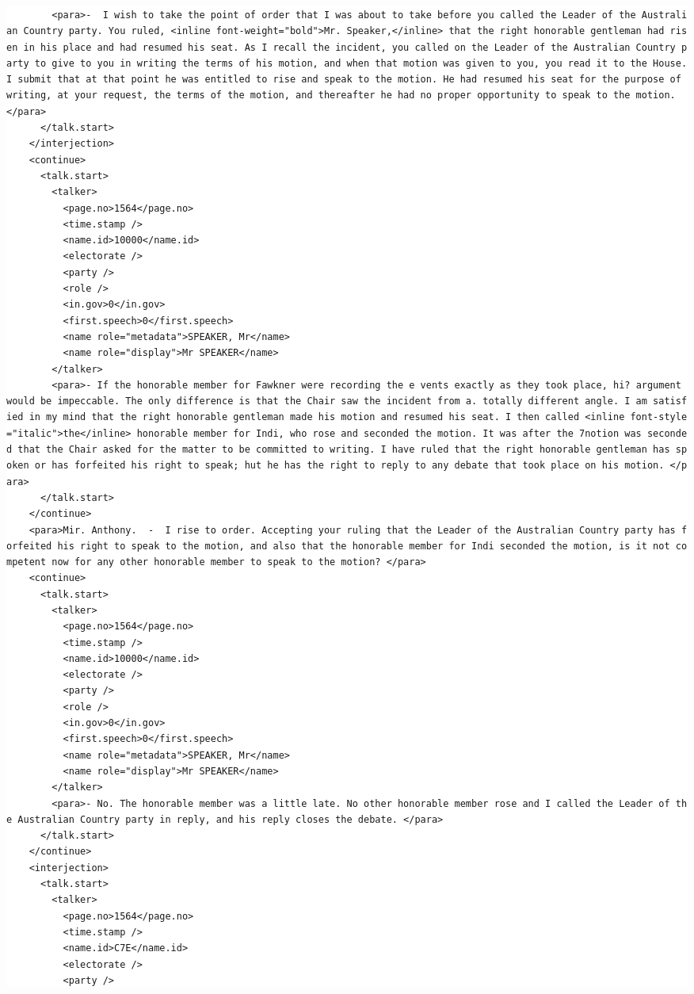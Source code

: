             <para>-  I wish to take the point of order that I was about to take before you called the Leader of the Australian Country party. You ruled, <inline font-weight="bold">Mr. Speaker,</inline> that the right honorable gentleman had risen in his place and had resumed his seat. As I recall the incident, you called on the Leader of the Australian Country party to give to you in writing the terms of his motion, and when that motion was given to you, you read it to the House. I submit that at that point he was entitled to rise and speak to the motion. He had resumed his seat for the purpose of writing, at your request, the terms of the motion, and thereafter he had no proper opportunity to speak to the motion. </para>
          </talk.start>
        </interjection>
        <continue>
          <talk.start>
            <talker>
              <page.no>1564</page.no>
              <time.stamp />
              <name.id>10000</name.id>
              <electorate />
              <party />
              <role />
              <in.gov>0</in.gov>
              <first.speech>0</first.speech>
              <name role="metadata">SPEAKER, Mr</name>
              <name role="display">Mr SPEAKER</name>
            </talker>
            <para>- If the honorable member for Fawkner were recording the e vents exactly as they took place, hi? argument would be impeccable. The only difference is that the Chair saw the incident from a. totally different angle. I am satisfied in my mind that the right honorable gentleman made his motion and resumed his seat. I then called <inline font-style="italic">the</inline> honorable member for Indi, who rose and seconded the motion. It was after the 7notion was seconded that the Chair asked for the matter to be committed to writing. I have ruled that the right honorable gentleman has spoken or has forfeited his right to speak; hut he has the right to reply to any debate that took place on his motion. </para>
          </talk.start>
        </continue>
        <para>Mir. Anthony.  -  I rise to order. Accepting your ruling that the Leader of the Australian Country party has forfeited his right to speak to the motion, and also that the honorable member for Indi seconded the motion, is it not competent now for any other honorable member to speak to the motion? </para>
        <continue>
          <talk.start>
            <talker>
              <page.no>1564</page.no>
              <time.stamp />
              <name.id>10000</name.id>
              <electorate />
              <party />
              <role />
              <in.gov>0</in.gov>
              <first.speech>0</first.speech>
              <name role="metadata">SPEAKER, Mr</name>
              <name role="display">Mr SPEAKER</name>
            </talker>
            <para>- No. The honorable member was a little late. No other honorable member rose and I called the Leader of the Australian Country party in reply, and his reply closes the debate. </para>
          </talk.start>
        </continue>
        <interjection>
          <talk.start>
            <talker>
              <page.no>1564</page.no>
              <time.stamp />
              <name.id>C7E</name.id>
              <electorate />
              <party />
